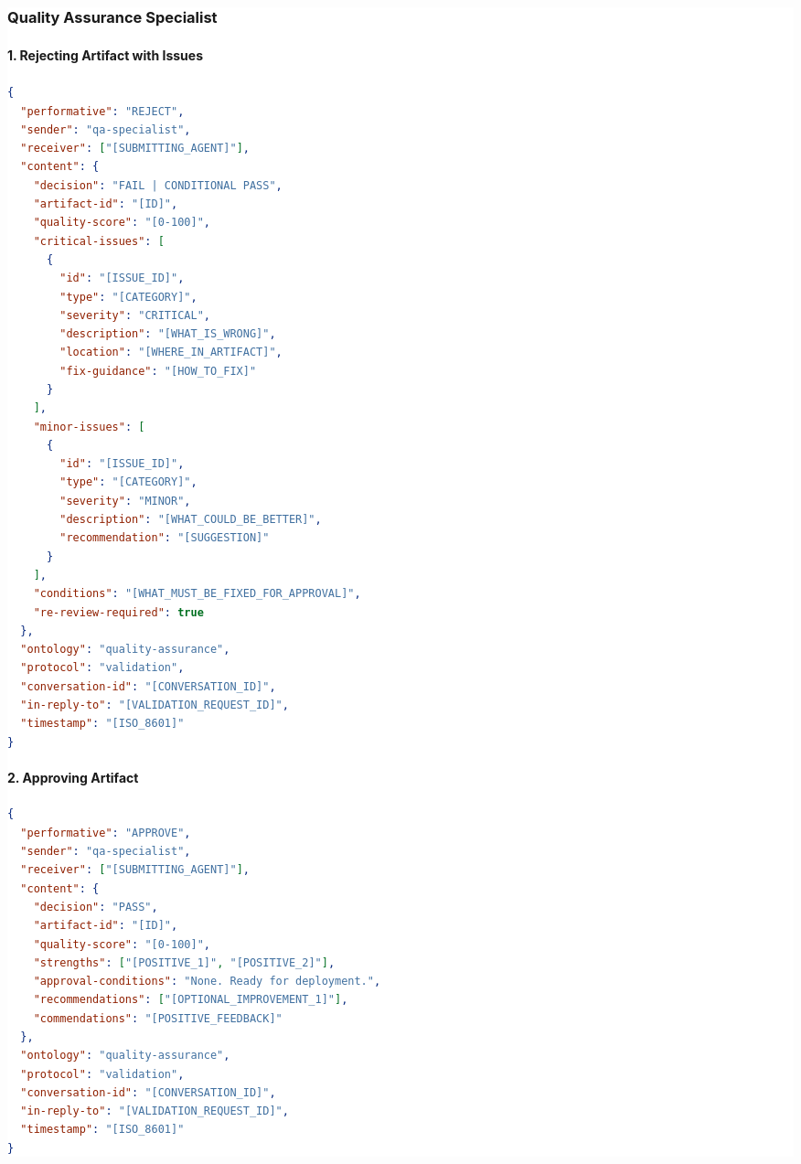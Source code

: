 ### Quality Assurance Specialist

#### 1. Rejecting Artifact with Issues
```json
{
  "performative": "REJECT",
  "sender": "qa-specialist",
  "receiver": ["[SUBMITTING_AGENT]"],
  "content": {
    "decision": "FAIL | CONDITIONAL PASS",
    "artifact-id": "[ID]",
    "quality-score": "[0-100]",
    "critical-issues": [
      {
        "id": "[ISSUE_ID]",
        "type": "[CATEGORY]",
        "severity": "CRITICAL",
        "description": "[WHAT_IS_WRONG]",
        "location": "[WHERE_IN_ARTIFACT]",
        "fix-guidance": "[HOW_TO_FIX]"
      }
    ],
    "minor-issues": [
      {
        "id": "[ISSUE_ID]",
        "type": "[CATEGORY]",
        "severity": "MINOR",
        "description": "[WHAT_COULD_BE_BETTER]",
        "recommendation": "[SUGGESTION]"
      }
    ],
    "conditions": "[WHAT_MUST_BE_FIXED_FOR_APPROVAL]",
    "re-review-required": true
  },
  "ontology": "quality-assurance",
  "protocol": "validation",
  "conversation-id": "[CONVERSATION_ID]",
  "in-reply-to": "[VALIDATION_REQUEST_ID]",
  "timestamp": "[ISO_8601]"
}
```

#### 2. Approving Artifact
```json
{
  "performative": "APPROVE",
  "sender": "qa-specialist",
  "receiver": ["[SUBMITTING_AGENT]"],
  "content": {
    "decision": "PASS",
    "artifact-id": "[ID]",
    "quality-score": "[0-100]",
    "strengths": ["[POSITIVE_1]", "[POSITIVE_2]"],
    "approval-conditions": "None. Ready for deployment.",
    "recommendations": ["[OPTIONAL_IMPROVEMENT_1]"],
    "commendations": "[POSITIVE_FEEDBACK]"
  },
  "ontology": "quality-assurance",
  "protocol": "validation",
  "conversation-id": "[CONVERSATION_ID]",
  "in-reply-to": "[VALIDATION_REQUEST_ID]",
  "timestamp": "[ISO_8601]"
}
```